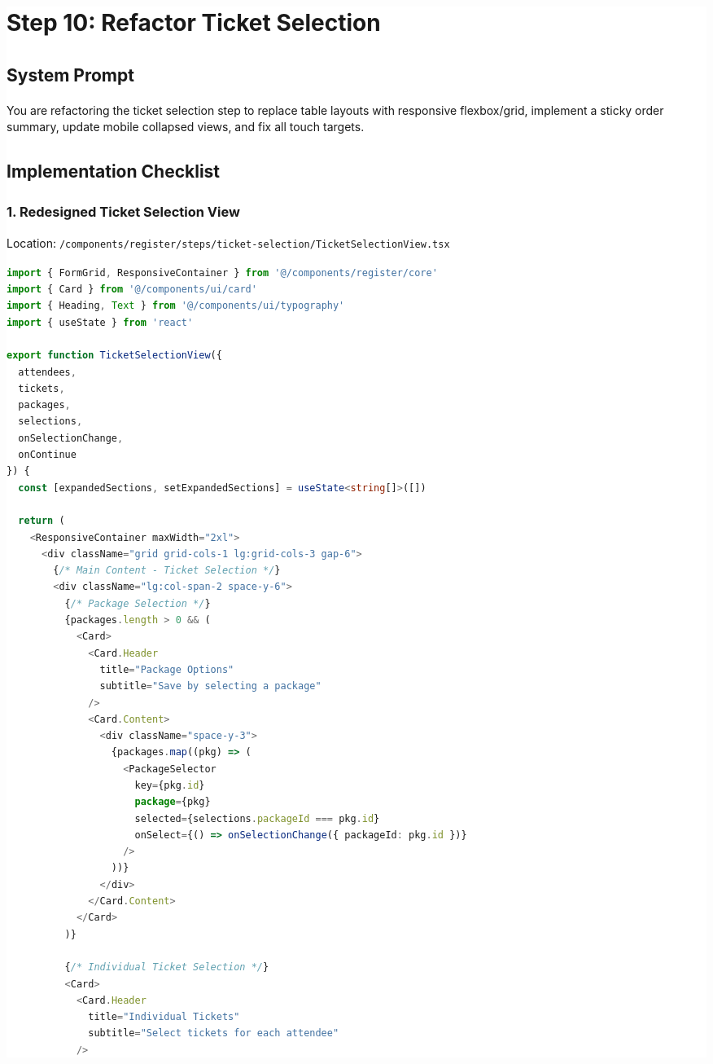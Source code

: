 # Step 10: Refactor Ticket Selection

## System Prompt
You are refactoring the ticket selection step to replace table layouts with responsive flexbox/grid, implement a sticky order summary, update mobile collapsed views, and fix all touch targets.

## Implementation Checklist

### 1. Redesigned Ticket Selection View

Location: `/components/register/steps/ticket-selection/TicketSelectionView.tsx`

```typescript
import { FormGrid, ResponsiveContainer } from '@/components/register/core'
import { Card } from '@/components/ui/card'
import { Heading, Text } from '@/components/ui/typography'
import { useState } from 'react'

export function TicketSelectionView({ 
  attendees, 
  tickets, 
  packages,
  selections,
  onSelectionChange,
  onContinue 
}) {
  const [expandedSections, setExpandedSections] = useState<string[]>([])
  
  return (
    <ResponsiveContainer maxWidth="2xl">
      <div className="grid grid-cols-1 lg:grid-cols-3 gap-6">
        {/* Main Content - Ticket Selection */}
        <div className="lg:col-span-2 space-y-6">
          {/* Package Selection */}
          {packages.length > 0 && (
            <Card>
              <Card.Header 
                title="Package Options"
                subtitle="Save by selecting a package"
              />
              <Card.Content>
                <div className="space-y-3">
                  {packages.map((pkg) => (
                    <PackageSelector
                      key={pkg.id}
                      package={pkg}
                      selected={selections.packageId === pkg.id}
                      onSelect={() => onSelectionChange({ packageId: pkg.id })}
                    />
                  ))}
                </div>
              </Card.Content>
            </Card>
          )}
          
          {/* Individual Ticket Selection */}
          <Card>
            <Card.Header 
              title="Individual Tickets"
              subtitle="Select tickets for each attendee"
            />
```